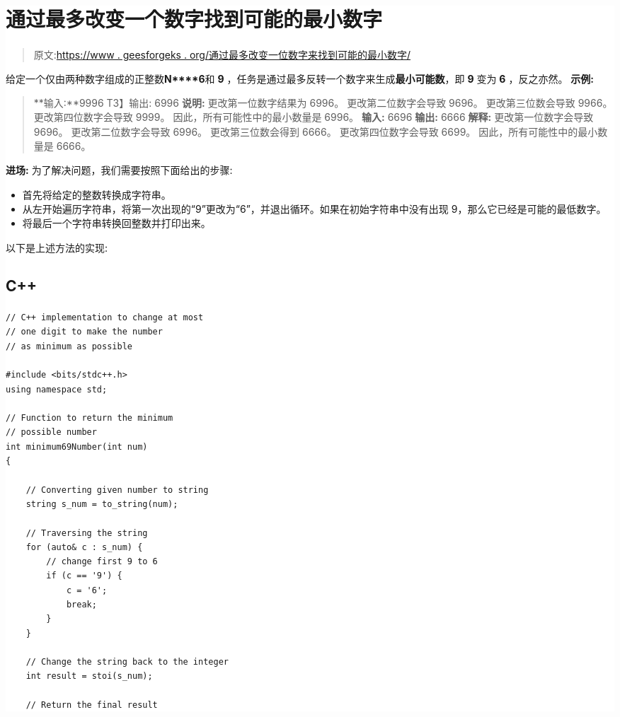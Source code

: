 # 通过最多改变一个数字找到可能的最小数字

> 原文:[https://www . geesforgeks . org/通过最多改变一位数字来找到可能的最小数字/](https://www.geeksforgeeks.org/find-the-minimum-number-possible-by-changing-at-most-one-digit/)

给定一个仅由两种数字组成的正整数**N****6**和 **9** ，任务是通过最多反转一个数字来生成**最小可能数**，即 **9** 变为 **6** ，反之亦然。
**示例:**

> **输入:**9996
> T3】输出: 6996
> **说明:**
> 更改第一位数字结果为 6996。
> 更改第二位数字会导致 9696。
> 更改第三位数会导致 9966。
> 更改第四位数字会导致 9999。
> 因此，所有可能性中的最小数量是 6996。
> **输入:** 6696
> **输出:** 6666
> **解释:**
> 更改第一位数字会导致 9696。
> 更改第二位数字会导致 6996。
> 更改第三位数会得到 6666。
> 更改第四位数字会导致 6699。
> 因此，所有可能性中的最小数量是 6666。

**进场:**
为了解决问题，我们需要按照下面给出的步骤:

*   首先将给定的整数转换成字符串。
*   从左开始遍历字符串，将第一次出现的“9”更改为“6”，并退出循环。如果在初始字符串中没有出现 9，那么它已经是可能的最低数字。
*   将最后一个字符串转换回整数并打印出来。

以下是上述方法的实现:

## C++

```
// C++ implementation to change at most
// one digit to make the number
// as minimum as possible

#include <bits/stdc++.h>
using namespace std;

// Function to return the minimum
// possible number
int minimum69Number(int num)
{

    // Converting given number to string
    string s_num = to_string(num);

    // Traversing the string
    for (auto& c : s_num) {
        // change first 9 to 6
        if (c == '9') {
            c = '6';
            break;
        }
    }

    // Change the string back to the integer
    int result = stoi(s_num);

    // Return the final result
```